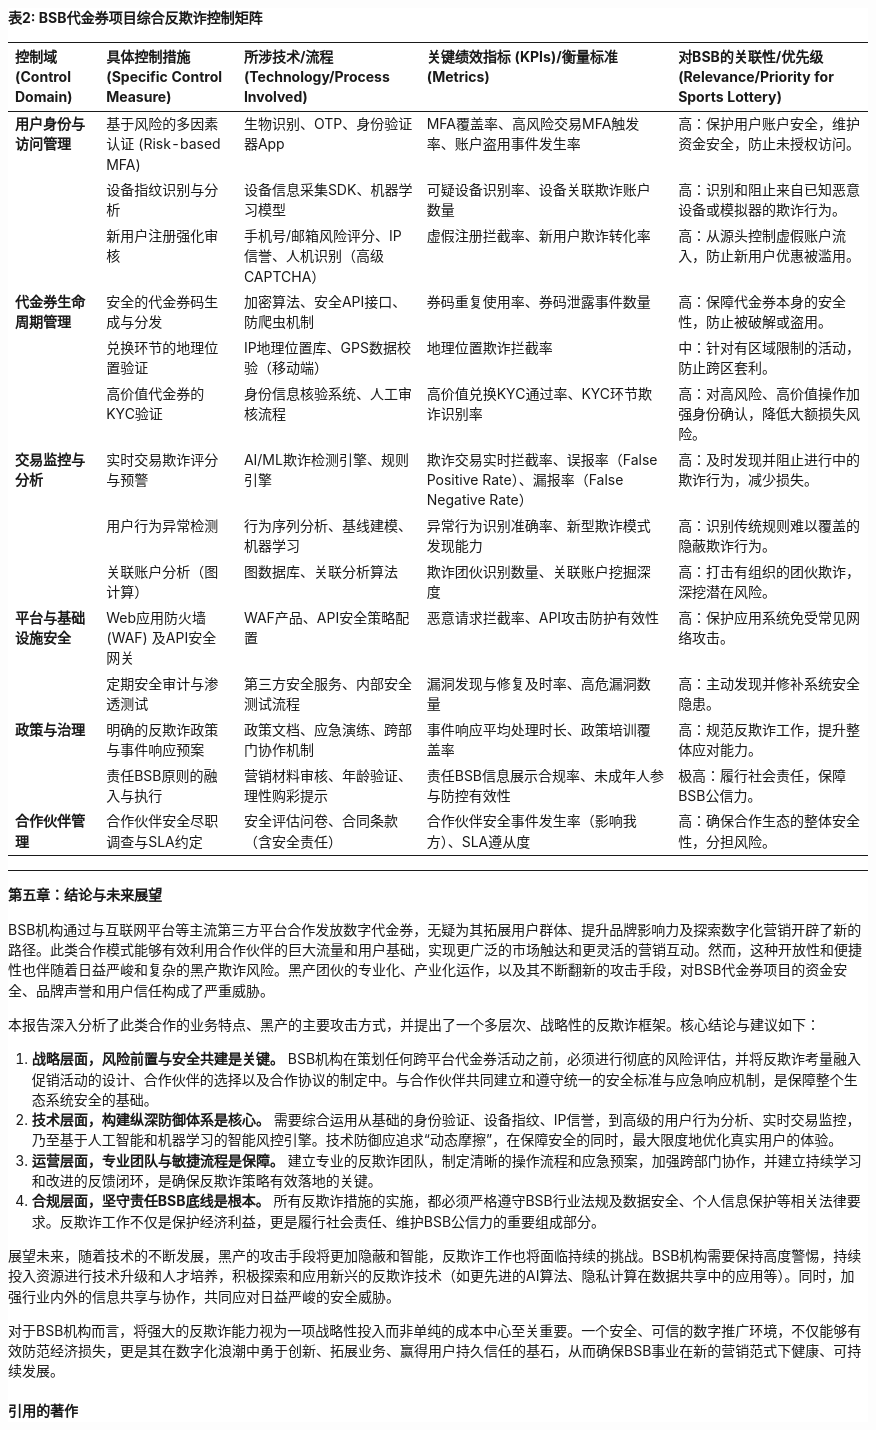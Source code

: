 **表2: BSB代金券项目综合反欺诈控制矩阵**

| 控制域 (Control Domain) | 具体控制措施 (Specific Control Measure) | 所涉技术/流程 (Technology/Process Involved) | 关键绩效指标 (KPIs)/衡量标准 (Metrics) | 对BSB的关联性/优先级 (Relevance/Priority for Sports Lottery) |
| :---- | :---- | :---- | :---- | :---- |
| **用户身份与访问管理** | 基于风险的多因素认证 (Risk-based MFA) | 生物识别、OTP、身份验证器App | MFA覆盖率、高风险交易MFA触发率、账户盗用事件发生率 | 高：保护用户账户安全，维护资金安全，防止未授权访问。 |
|  | 设备指纹识别与分析 | 设备信息采集SDK、机器学习模型 | 可疑设备识别率、设备关联欺诈账户数量 | 高：识别和阻止来自已知恶意设备或模拟器的欺诈行为。 |
|  | 新用户注册强化审核 | 手机号/邮箱风险评分、IP信誉、人机识别（高级CAPTCHA） | 虚假注册拦截率、新用户欺诈转化率 | 高：从源头控制虚假账户流入，防止新用户优惠被滥用。 |
| **代金券生命周期管理** | 安全的代金券码生成与分发 | 加密算法、安全API接口、防爬虫机制 | 券码重复使用率、券码泄露事件数量 | 高：保障代金券本身的安全性，防止被破解或盗用。 |
|  | 兑换环节的地理位置验证 | IP地理位置库、GPS数据校验（移动端） | 地理位置欺诈拦截率 | 中：针对有区域限制的活动，防止跨区套利。 |
|  | 高价值代金券的KYC验证 | 身份信息核验系统、人工审核流程 | 高价值兑换KYC通过率、KYC环节欺诈识别率 | 高：对高风险、高价值操作加强身份确认，降低大额损失风险。 |
| **交易监控与分析** | 实时交易欺诈评分与预警 | AI/ML欺诈检测引擎、规则引擎 | 欺诈交易实时拦截率、误报率（False Positive Rate）、漏报率（False Negative Rate） | 高：及时发现并阻止进行中的欺诈行为，减少损失。 |
|  | 用户行为异常检测 | 行为序列分析、基线建模、机器学习 | 异常行为识别准确率、新型欺诈模式发现能力 | 高：识别传统规则难以覆盖的隐蔽欺诈行为。 |
|  | 关联账户分析（图计算） | 图数据库、关联分析算法 | 欺诈团伙识别数量、关联账户挖掘深度 | 高：打击有组织的团伙欺诈，深挖潜在风险。 |
| **平台与基础设施安全** | Web应用防火墙 (WAF) 及API安全网关 | WAF产品、API安全策略配置 | 恶意请求拦截率、API攻击防护有效性 | 高：保护应用系统免受常见网络攻击。 |
|  | 定期安全审计与渗透测试 | 第三方安全服务、内部安全测试流程 | 漏洞发现与修复及时率、高危漏洞数量 | 高：主动发现并修补系统安全隐患。 |
| **政策与治理** | 明确的反欺诈政策与事件响应预案 | 政策文档、应急演练、跨部门协作机制 | 事件响应平均处理时长、政策培训覆盖率 | 高：规范反欺诈工作，提升整体应对能力。 |
|  | 责任BSB原则的融入与执行 | 营销材料审核、年龄验证、理性购彩提示 | 责任BSB信息展示合规率、未成年人参与防控有效性 | 极高：履行社会责任，保障BSB公信力。 |
| **合作伙伴管理** | 合作伙伴安全尽职调查与SLA约定 | 安全评估问卷、合同条款（含安全责任） | 合作伙伴安全事件发生率（影响我方）、SLA遵从度 | 高：确保合作生态的整体安全性，分担风险。 |

---

**第五章：结论与未来展望**

BSB机构通过与互联网平台等主流第三方平台合作发放数字代金券，无疑为其拓展用户群体、提升品牌影响力及探索数字化营销开辟了新的路径。此类合作模式能够有效利用合作伙伴的巨大流量和用户基础，实现更广泛的市场触达和更灵活的营销互动。然而，这种开放性和便捷性也伴随着日益严峻和复杂的黑产欺诈风险。黑产团伙的专业化、产业化运作，以及其不断翻新的攻击手段，对BSB代金券项目的资金安全、品牌声誉和用户信任构成了严重威胁。

本报告深入分析了此类合作的业务特点、黑产的主要攻击方式，并提出了一个多层次、战略性的反欺诈框架。核心结论与建议如下：

1. **战略层面，风险前置与安全共建是关键。** BSB机构在策划任何跨平台代金券活动之前，必须进行彻底的风险评估，并将反欺诈考量融入促销活动的设计、合作伙伴的选择以及合作协议的制定中。与合作伙伴共同建立和遵守统一的安全标准与应急响应机制，是保障整个生态系统安全的基础。  
2. **技术层面，构建纵深防御体系是核心。** 需要综合运用从基础的身份验证、设备指纹、IP信誉，到高级的用户行为分析、实时交易监控，乃至基于人工智能和机器学习的智能风控引擎。技术防御应追求“动态摩擦”，在保障安全的同时，最大限度地优化真实用户的体验。  
3. **运营层面，专业团队与敏捷流程是保障。** 建立专业的反欺诈团队，制定清晰的操作流程和应急预案，加强跨部门协作，并建立持续学习和改进的反馈闭环，是确保反欺诈策略有效落地的关键。  
4. **合规层面，坚守责任BSB底线是根本。** 所有反欺诈措施的实施，都必须严格遵守BSB行业法规及数据安全、个人信息保护等相关法律要求。反欺诈工作不仅是保护经济利益，更是履行社会责任、维护BSB公信力的重要组成部分。

展望未来，随着技术的不断发展，黑产的攻击手段将更加隐蔽和智能，反欺诈工作也将面临持续的挑战。BSB机构需要保持高度警惕，持续投入资源进行技术升级和人才培养，积极探索和应用新兴的反欺诈技术（如更先进的AI算法、隐私计算在数据共享中的应用等）。同时，加强行业内外的信息共享与协作，共同应对日益严峻的安全威胁。

对于BSB机构而言，将强大的反欺诈能力视为一项战略性投入而非单纯的成本中心至关重要。一个安全、可信的数字推广环境，不仅能够有效防范经济损失，更是其在数字化浪潮中勇于创新、拓展业务、赢得用户持久信任的基石，从而确保BSB事业在新的营销范式下健康、可持续发展。

#### **引用的著作**
